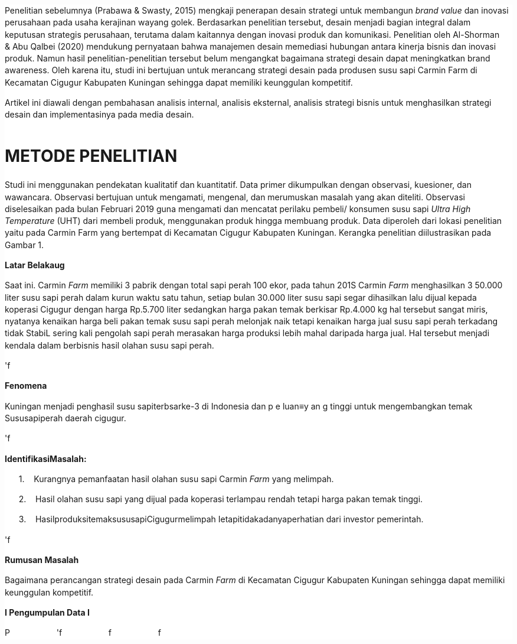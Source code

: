 <p><span class="font12">Penelitian sebelumnya (Prabawa &amp;&nbsp;Swasty, 2015) mengkaji penerapan desain strategi untuk membangun </span><span class="font12" style="font-style:italic;">brand value</span><span class="font12"> dan inovasi perusahaan pada usaha kerajinan wayang golek. Berdasarkan penelitian tersebut, desain menjadi bagian integral dalam keputusan strategis perusahaan, terutama dalam kaitannya dengan inovasi produk dan komunikasi. Penelitian oleh Al-Shorman &amp;&nbsp;Abu Qalbei (2020) mendukung pernyataan bahwa manajemen desain memediasi hubungan antara kinerja bisnis dan inovasi produk. Namun hasil penelitian-penelitian tersebut belum mengangkat bagaimana strategi desain dapat meningkatkan brand awareness. Oleh karena itu, studi ini bertujuan untuk merancang strategi desain pada produsen susu sapi Carmin Farm di Kecamatan Cigugur Kabupaten Kuningan sehingga dapat memiliki keunggulan kompetitif.</span></p>
<p><span class="font12">Artikel ini diawali dengan pembahasan analisis internal, analisis eksternal, analisis strategi bisnis untuk menghasilkan strategi desain dan implementasinya pada media desain.</span></p>
<h1><a name="bookmark6"></a><span class="font12" style="font-weight:bold;"><a name="bookmark7"></a>METODE PENELITIAN</span></h1>
<p><span class="font12">Studi ini menggunakan pendekatan kualitatif dan kuantitatif. Data primer dikumpulkan dengan observasi, kuesioner, dan wawancara. Observasi bertujuan untuk mengamati, mengenal, dan merumuskan masalah yang akan diteliti. Observasi diselesaikan pada bulan Februari 2019 guna mengamati dan mencatat perilaku pembeli/ konsumen susu sapi </span><span class="font12" style="font-style:italic;">Ultra High Temperature</span><span class="font12"> (UHT) dari membeli produk, menggunakan produk hingga membuang produk. Data diperoleh dari lokasi penelitian yaitu pada Carmin Farm yang bertempat di Kecamatan Cigugur Kabupaten Kuningan. Kerangka penelitian diilustrasikan pada Gambar 1.</span></p>
<p><span class="font8" style="font-weight:bold;">Latar Belakaug</span></p>
<p><span class="font7">Saat ini. Carmin </span><span class="font7" style="font-style:italic;">Farm</span><span class="font7"> memiliki 3 pabrik dengan total sapi perah 100 ekor, pada tahun 201S Carmin </span><span class="font7" style="font-style:italic;">Farm</span><span class="font7"> menghasilkan 3 50.000 liter susu sapi perah dalam kurun waktu satu tahun, setiap bulan 30.000 liter susu sapi segar dihasilkan lalu dijual kepada koperasi Cigugur dengan harga Rp.5.700 liter sedangkan harga pakan temak berkisar Rp.4.000 kg hal tersebut sangat miris, nyatanya kenaikan harga beli pakan temak susu sapi perah melonjak naik tetapi kenaikan harga jual susu sapi perah terkadang tidak StabiL sering kali pengolah sapi perah merasakan harga produksi lebih mahal daripada harga jual. Hal tersebut menjadi kendala dalam berbisnis hasil olahan susu sapi perah.</span></p>
<p><span class="font1">'f</span></p>
<p><span class="font8" style="font-weight:bold;">Fenomena</span></p>
<p><span class="font7">Kuningan menjadi penghasil susu sapiterbsarke-3 di Indonesia dan p e luan≡y an g tinggi untuk mengembangkan temak Sususapiperah daerah cigugur.</span></p>
<p><span class="font1">'f</span></p>
<p><span class="font8" style="font-weight:bold;">IdentifikasiMasalah:</span></p>
<ul style="list-style:none;"><li>
<p><span class="font7">1. &nbsp;&nbsp;&nbsp;Kurangnya pemanfaatan hasil olahan susu sapi Carmin </span><span class="font7" style="font-style:italic;">Farm</span><span class="font7"> yang melimpah.</span></p></li>
<li>
<p><span class="font7">2. &nbsp;&nbsp;&nbsp;Hasil olahan susu sapi yang dijual pada koperasi terlampau rendah tetapi harga pakan temak tinggi.</span></p></li>
<li>
<p><span class="font7">3. &nbsp;&nbsp;&nbsp;HasilproduksitemaksususapiCigugurmelimpah Ietapitidakadanyaperhatian dari investor pemerintah.</span></p></li></ul>
<p><span class="font1">'f</span></p>
<p><span class="font8" style="font-weight:bold;">Rumusan Masalah</span></p>
<p><span class="font8">Bagaimana perancangan strategi desain pada Carmin </span><span class="font8" style="font-style:italic;">Farm</span><span class="font8"> di Kecamatan Cigugur Kabupaten Kuningan sehingga dapat memiliki keunggulan kompetitif.</span></p>
<p><span class="font8" style="font-weight:bold;">I Pengumpulan Data I</span></p>
<p><span class="font1">P &nbsp;&nbsp;&nbsp;&nbsp;&nbsp;&nbsp;&nbsp;&nbsp;&nbsp;&nbsp;&nbsp;&nbsp;&nbsp;&nbsp;&nbsp;&nbsp;&nbsp;&nbsp;&nbsp;'f &nbsp;&nbsp;&nbsp;&nbsp;&nbsp;&nbsp;&nbsp;&nbsp;&nbsp;&nbsp;&nbsp;&nbsp;&nbsp;&nbsp;&nbsp;&nbsp;&nbsp;&nbsp;&nbsp;f &nbsp;&nbsp;&nbsp;&nbsp;&nbsp;&nbsp;&nbsp;&nbsp;&nbsp;&nbsp;&nbsp;&nbsp;&nbsp;&nbsp;&nbsp;&nbsp;&nbsp;&nbsp;&nbsp;f</span></p>